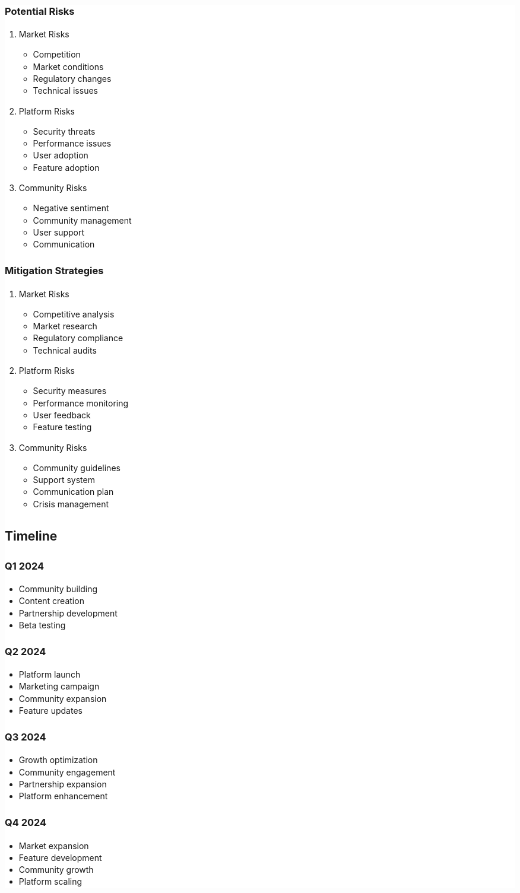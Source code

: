 ### Potential Risks
1. Market Risks
   - Competition
   - Market conditions
   - Regulatory changes
   - Technical issues

2. Platform Risks
   - Security threats
   - Performance issues
   - User adoption
   - Feature adoption

3. Community Risks
   - Negative sentiment
   - Community management
   - User support
   - Communication

### Mitigation Strategies
1. Market Risks
   - Competitive analysis
   - Market research
   - Regulatory compliance
   - Technical audits

2. Platform Risks
   - Security measures
   - Performance monitoring
   - User feedback
   - Feature testing

3. Community Risks
   - Community guidelines
   - Support system
   - Communication plan
   - Crisis management

## Timeline

### Q1 2024
- Community building
- Content creation
- Partnership development
- Beta testing

### Q2 2024
- Platform launch
- Marketing campaign
- Community expansion
- Feature updates

### Q3 2024
- Growth optimization
- Community engagement
- Partnership expansion
- Platform enhancement

### Q4 2024
- Market expansion
- Feature development
- Community growth
- Platform scaling 